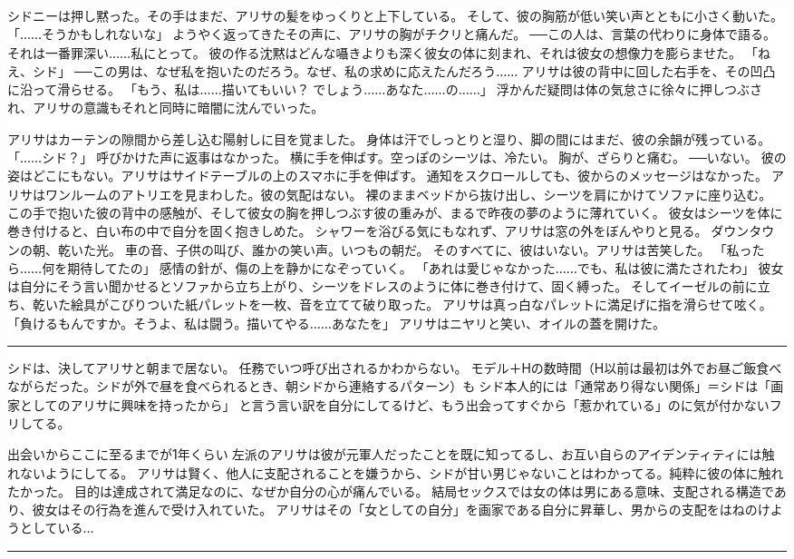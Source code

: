 シドニーは押し黙った。その手はまだ、アリサの髪をゆっくりと上下している。
そして、彼の胸筋が低い笑い声とともに小さく動いた。
「……そうかもしれないな」
ようやく返ってきたその声に、アリサの胸がチクリと痛んだ。 
──この人は、言葉の代わりに身体で語る。それは一番罪深い……私にとって。
彼の作る沈黙はどんな囁きよりも深く彼女の体に刻まれ、それは彼女の想像力を膨らませた。
「ねえ、シド」
──この男は、なぜ私を抱いたのだろう。なぜ、私の求めに応えたんだろう……
アリサは彼の背中に回した右手を、その凹凸に沿って滑らせる。
「もう、私は……描いてもいい？ でしょう……あなた……の……」
浮かんだ疑問は体の気怠さに徐々に押しつぶされ、アリサの意識もそれと同時に暗闇に沈んでいった。

アリサはカーテンの隙間から差し込む陽射しに目を覚ました。 
身体は汗でしっとりと湿り、脚の間にはまだ、彼の余韻が残っている。 
「……シド？」 
呼びかけた声に返事はなかった。 
横に手を伸ばす。空っぽのシーツは、冷たい。
胸が、ざらりと痛む。 
──いない。 
彼の姿はどこにもない。アリサはサイドテーブルの上のスマホに手を伸ばす。
通知をスクロールしても、彼からのメッセージはなかった。
アリサはワンルームのアトリエを見まわした。彼の気配はない。 
裸のままベッドから抜け出し、シーツを肩にかけてソファに座り込む。 
この手で抱いた彼の背中の感触が、そして彼女の胸を押しつぶす彼の重みが、まるで昨夜の夢のように薄れていく。 
彼女はシーツを体に巻き付けると、白い布の中で自分を固く抱きしめた。
シャワーを浴びる気にもなれず、アリサは窓の外をぼんやりと見る。 
ダウンタウンの朝、乾いた光。
車の音、子供の叫び、誰かの笑い声。いつもの朝だ。 
そのすべてに、彼はいない。アリサは苦笑した。
「私ったら……何を期待してたの」
感情の針が、傷の上を静かになぞっていく。 
「あれは愛じゃなかった……でも、私は彼に満たされたわ」 
彼女は自分にそう言い聞かせるとソファから立ち上がり、シーツをドレスのように体に巻き付けて、固く縛った。
そしてイーゼルの前に立ち、乾いた絵具がこびりついた紙パレットを一枚、音を立てて破り取った。
アリサは真っ白なパレットに満足げに指を滑らせて呟く。 
「負けるもんですか。そうよ、私は闘う。描いてやる……あなたを」
アリサはニヤリと笑い、オイルの蓋を開けた。

---

シドは、決してアリサと朝まで居ない。
任務でいつ呼び出されるかわからない。
モデル＋Hの数時間（H以前は最初は外でお昼ご飯食べながらだった。シドが外で昼を食べられるとき、朝シドから連絡するパターン）も
シド本人的には「通常あり得ない関係」＝シドは「画家としてのアリサに興味を持ったから」
と言う言い訳を自分にしてるけど、もう出会ってすぐから「惹かれている」のに気が付かないフリしてる。

出会いからここに至るまでが1年くらい
左派のアリサは彼が元軍人だったことを既に知ってるし、お互い自らのアイデンティティには触れないようにしてる。
アリサは賢く、他人に支配されることを嫌うから、シドが甘い男じゃないことはわかってる。純粋に彼の体に触れたかった。
目的は達成されて満足なのに、なぜか自分の心が痛んでいる。
結局セックスでは女の体は男にある意味、支配される構造であり、彼女はその行為を進んで受け入れていた。
アリサはその「女としての自分」を画家である自分に昇華し、男からの支配をはねのけようとしている…

---